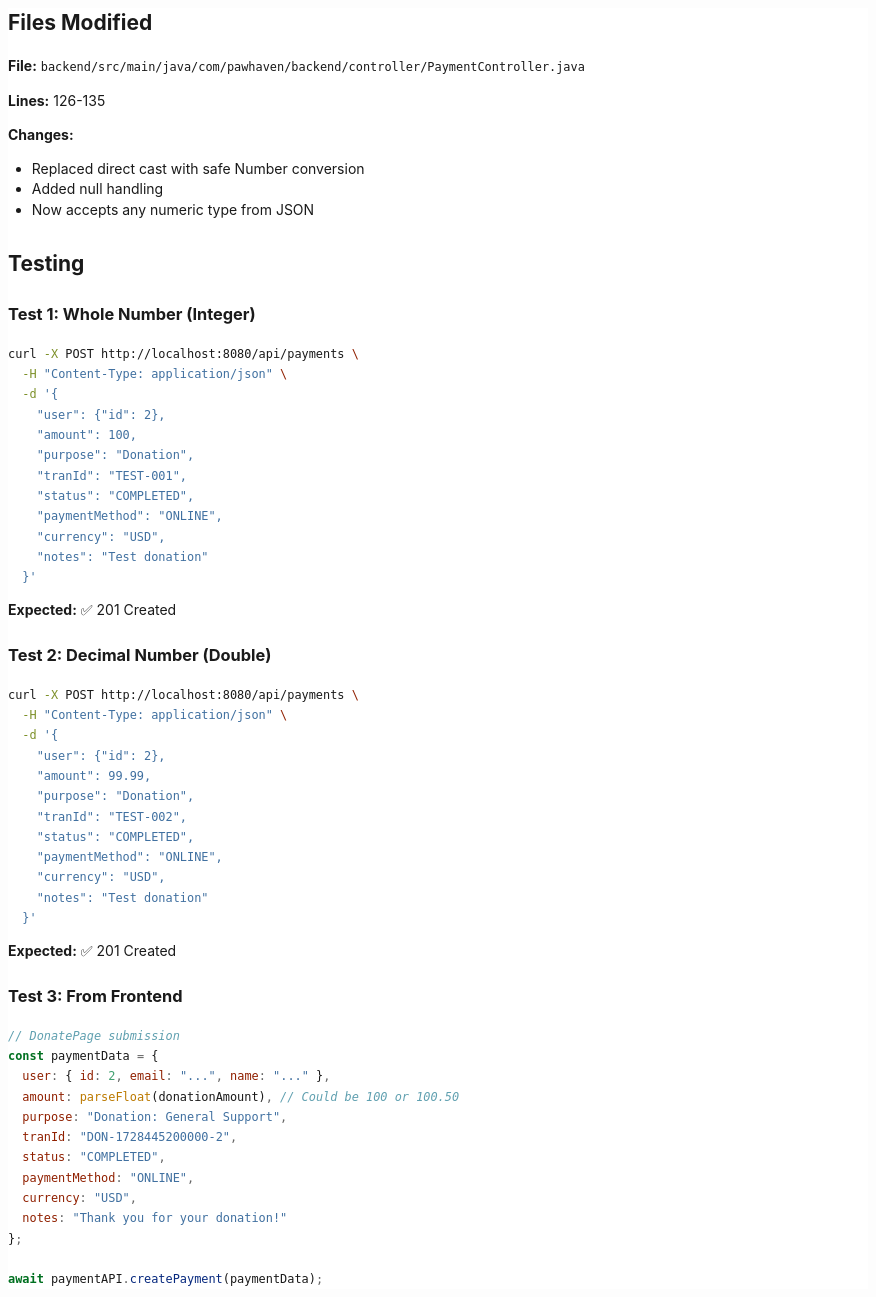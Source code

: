 ## Files Modified

**File:** `backend/src/main/java/com/pawhaven/backend/controller/PaymentController.java`

**Lines:** 126-135

**Changes:**
- Replaced direct cast with safe Number conversion
- Added null handling
- Now accepts any numeric type from JSON

## Testing

### Test 1: Whole Number (Integer)
```bash
curl -X POST http://localhost:8080/api/payments \
  -H "Content-Type: application/json" \
  -d '{
    "user": {"id": 2},
    "amount": 100,
    "purpose": "Donation",
    "tranId": "TEST-001",
    "status": "COMPLETED",
    "paymentMethod": "ONLINE",
    "currency": "USD",
    "notes": "Test donation"
  }'
```

**Expected:** ✅ 201 Created

### Test 2: Decimal Number (Double)
```bash
curl -X POST http://localhost:8080/api/payments \
  -H "Content-Type: application/json" \
  -d '{
    "user": {"id": 2},
    "amount": 99.99,
    "purpose": "Donation",
    "tranId": "TEST-002",
    "status": "COMPLETED",
    "paymentMethod": "ONLINE",
    "currency": "USD",
    "notes": "Test donation"
  }'
```

**Expected:** ✅ 201 Created

### Test 3: From Frontend
```javascript
// DonatePage submission
const paymentData = {
  user: { id: 2, email: "...", name: "..." },
  amount: parseFloat(donationAmount), // Could be 100 or 100.50
  purpose: "Donation: General Support",
  tranId: "DON-1728445200000-2",
  status: "COMPLETED",
  paymentMethod: "ONLINE",
  currency: "USD",
  notes: "Thank you for your donation!"
};

await paymentAPI.createPayment(paymentData);
```